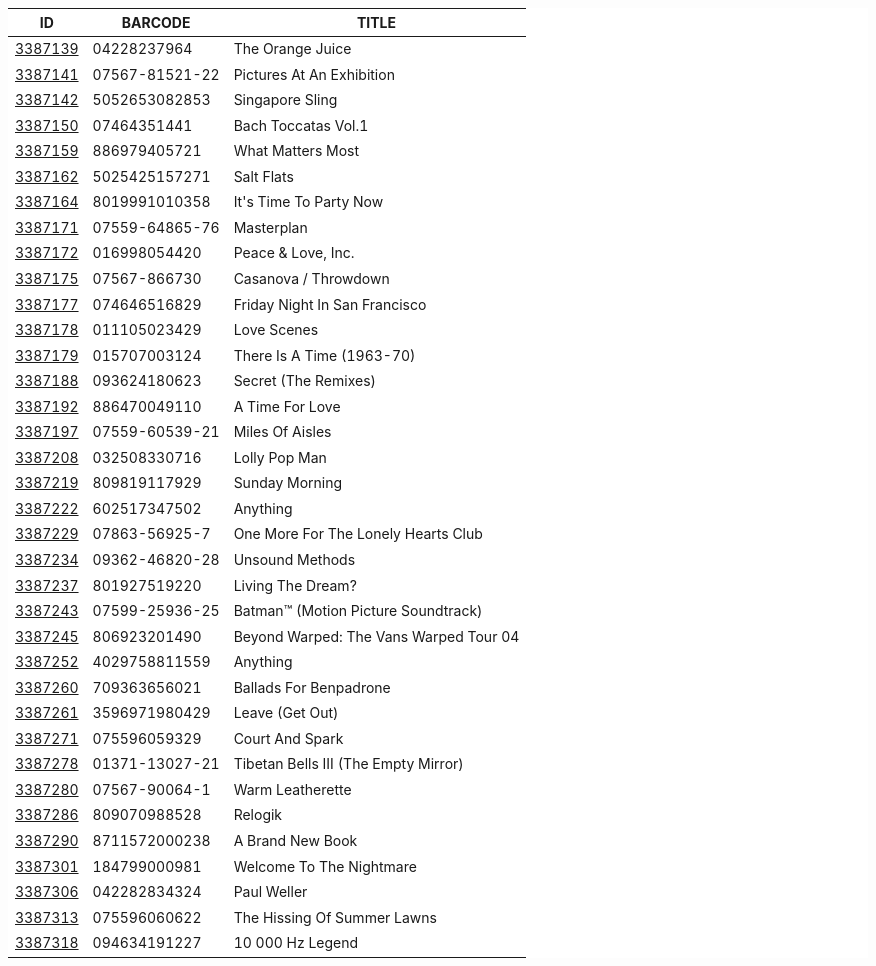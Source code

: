 | ID   | BARCODE   | TITLE |
| ---- | --------- | ----- |
| [3387139](https://www.discogs.com/release/3387139) | 04228237964 | The Orange Juice |
| [3387141](https://www.discogs.com/release/3387141) | 07567-81521-22 | Pictures At An Exhibition |
| [3387142](https://www.discogs.com/release/3387142) | 5052653082853 | Singapore Sling |
| [3387150](https://www.discogs.com/release/3387150) | 07464351441 | Bach Toccatas Vol.1 |
| [3387159](https://www.discogs.com/release/3387159) | 886979405721 | What Matters Most |
| [3387162](https://www.discogs.com/release/3387162) | 5025425157271 | Salt Flats |
| [3387164](https://www.discogs.com/release/3387164) | 8019991010358 | It's Time To Party Now |
| [3387171](https://www.discogs.com/release/3387171) | 07559-64865-76 | Masterplan |
| [3387172](https://www.discogs.com/release/3387172) | 016998054420 | Peace & Love, Inc. |
| [3387175](https://www.discogs.com/release/3387175) | 07567-866730 | Casanova / Throwdown |
| [3387177](https://www.discogs.com/release/3387177) | 074646516829 | Friday Night In San Francisco |
| [3387178](https://www.discogs.com/release/3387178) | 011105023429 | Love Scenes |
| [3387179](https://www.discogs.com/release/3387179) | 015707003124 | There Is A Time (1963-70) |
| [3387188](https://www.discogs.com/release/3387188) | 093624180623 | Secret (The Remixes) |
| [3387192](https://www.discogs.com/release/3387192) | 886470049110 | A Time For Love |
| [3387197](https://www.discogs.com/release/3387197) | 07559-60539-21 | Miles Of Aisles |
| [3387208](https://www.discogs.com/release/3387208) | 032508330716 | Lolly Pop Man |
| [3387219](https://www.discogs.com/release/3387219) | 809819117929 | Sunday Morning |
| [3387222](https://www.discogs.com/release/3387222) | 602517347502 | Anything |
| [3387229](https://www.discogs.com/release/3387229) | 07863-56925-7 | One More For The Lonely Hearts Club |
| [3387234](https://www.discogs.com/release/3387234) | 09362-46820-28 | Unsound Methods |
| [3387237](https://www.discogs.com/release/3387237) | 801927519220 | Living The Dream? |
| [3387243](https://www.discogs.com/release/3387243) | 07599-25936-25 | Batman™ (Motion Picture Soundtrack) |
| [3387245](https://www.discogs.com/release/3387245) | 806923201490 | Beyond Warped: The Vans Warped Tour 04 |
| [3387252](https://www.discogs.com/release/3387252) | 4029758811559 | Anything |
| [3387260](https://www.discogs.com/release/3387260) | 709363656021 | Ballads For Benpadrone |
| [3387261](https://www.discogs.com/release/3387261) | 3596971980429 | Leave (Get Out) |
| [3387271](https://www.discogs.com/release/3387271) | 075596059329 | Court And Spark |
| [3387278](https://www.discogs.com/release/3387278) | 01371-13027-21 | Tibetan Bells III (The Empty Mirror) |
| [3387280](https://www.discogs.com/release/3387280) | 07567-90064-1 | Warm Leatherette |
| [3387286](https://www.discogs.com/release/3387286) | 809070988528 | Relogik |
| [3387290](https://www.discogs.com/release/3387290) | 8711572000238 | A Brand New Book |
| [3387301](https://www.discogs.com/release/3387301) | 184799000981 | Welcome To The Nightmare |
| [3387306](https://www.discogs.com/release/3387306) | 042282834324 | Paul Weller |
| [3387313](https://www.discogs.com/release/3387313) | 075596060622 | The Hissing Of Summer Lawns |
| [3387318](https://www.discogs.com/release/3387318) | 094634191227 | 10 000 Hz Legend |